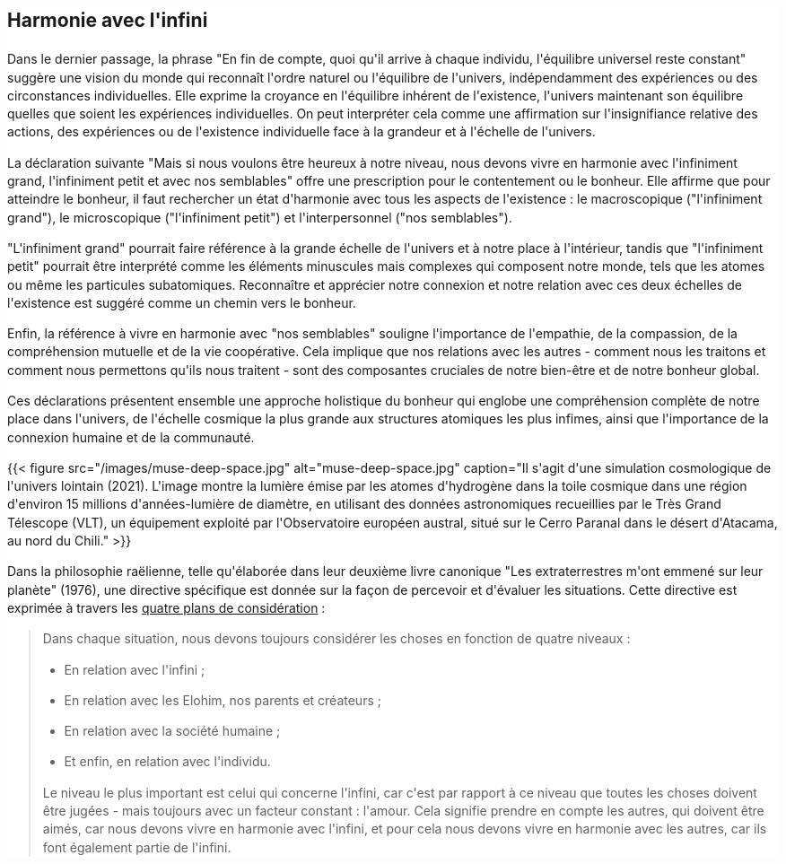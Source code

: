[^mainstream]: La théorie de la relativité générale, le cadre largement accepté en physique pour comprendre la gravitation, suggère également des effets de dilatation temporelle dus à la gravité et aux différences de vitesse, mais elle ne formule pas de revendications de la même manière que la Loi de Masstemp telle qu'exposée ici. Voir ici pour plus d'informations : [Relativité générale | Wikipédia](https://fr.wikipedia.org/wiki/Relativit%C3%A9_g%C3%A9n%C3%A9rale)

## Harmonie avec l'infini

Dans le dernier passage, la phrase "En fin de compte, quoi qu'il arrive à chaque individu, l'équilibre universel reste constant" suggère une vision du monde qui reconnaît l'ordre naturel ou l'équilibre de l'univers, indépendamment des expériences ou des circonstances individuelles. Elle exprime la croyance en l'équilibre inhérent de l'existence, l'univers maintenant son équilibre quelles que soient les expériences individuelles. On peut interpréter cela comme une affirmation sur l'insignifiance relative des actions, des expériences ou de l'existence individuelle face à la grandeur et à l'échelle de l'univers.

La déclaration suivante "Mais si nous voulons être heureux à notre niveau, nous devons vivre en harmonie avec l'infiniment grand, l'infiniment petit et avec nos semblables" offre une prescription pour le contentement ou le bonheur. Elle affirme que pour atteindre le bonheur, il faut rechercher un état d'harmonie avec tous les aspects de l'existence : le macroscopique ("l'infiniment grand"), le microscopique ("l'infiniment petit") et l'interpersonnel ("nos semblables").

"L'infiniment grand" pourrait faire référence à la grande échelle de l'univers et à notre place à l'intérieur, tandis que "l'infiniment petit" pourrait être interprété comme les éléments minuscules mais complexes qui composent notre monde, tels que les atomes ou même les particules subatomiques. Reconnaître et apprécier notre connexion et notre relation avec ces deux échelles de l'existence est suggéré comme un chemin vers le bonheur.

Enfin, la référence à vivre en harmonie avec "nos semblables" souligne l'importance de l'empathie, de la compassion, de la compréhension mutuelle et de la vie coopérative. Cela implique que nos relations avec les autres - comment nous les traitons et comment nous permettons qu'ils nous traitent - sont des composantes cruciales de notre bien-être et de notre bonheur global.

Ces déclarations présentent ensemble une approche holistique du bonheur qui englobe une compréhension complète de notre place dans l'univers, de l'échelle cosmique la plus grande aux structures atomiques les plus infimes, ainsi que l'importance de la connexion humaine et de la communauté.

{{< figure src="/images/muse-deep-space.jpg" alt="muse-deep-space.jpg" caption="Il s'agit d'une simulation cosmologique de l'univers lointain (2021). L'image montre la lumière émise par les atomes d'hydrogène dans la toile cosmique dans une région d'environ 15 millions d'années-lumière de diamètre, en utilisant des données astronomiques recueillies par le Très Grand Télescope (VLT), un équipement exploité par l'Observatoire européen austral, situé sur le Cerro Paranal dans le désert d'Atacama, au nord du Chili." >}}

Dans la philosophie raëlienne, telle qu'élaborée dans leur deuxième livre canonique "Les extraterrestres m'ont emmené sur leur planète" (1976), une directive spécifique est donnée sur la façon de percevoir et d'évaluer les situations. Cette directive est exprimée à travers les [quatre plans de considération](../../wiki/four-levels-of-consideration/) :

> Dans chaque situation, nous devons toujours considérer les choses en fonction de quatre niveaux :
>
> - En relation avec l'infini ;
>
> - En relation avec les Elohim, nos parents et créateurs ;
>
> - En relation avec la société humaine ;
>
> - Et enfin, en relation avec l'individu.
>
> Le niveau le plus important est celui qui concerne l'infini, car c'est par rapport à ce niveau que toutes les choses doivent être jugées - mais toujours avec un facteur constant : l'amour. Cela signifie prendre en compte les autres, qui doivent être aimés, car nous devons vivre en harmonie avec l'infini, et pour cela nous devons vivre en harmonie avec les autres, car ils font également partie de l'infini.


[^calculus]: L'idée de l'infini est également prévalente dans le domaine du calcul, en particulier lorsqu'il s'agit de discuter des limites. Le calcul est une branche des mathématiques qui traite des taux de changement et de l'accumulation, et le concept de limites en est une partie fondamentale. Considérez l'expression mathématique $\\lim_{x\\to 0^+}\\frac{1}{x}=\\infty$ et $\\lim_{x\\to 0^-}\\frac{1}{x}=-\\infty$. La partie "lim" signifie limite, 'x' est la variable qui nous intéresse, et '0^+' et '0^-' indiquent que nous examinons ce qui se passe lorsque 'x' se rapproche très près de zéro du côté positif et du côté négatif, respectivement. Pensez-y comme une expérience de pensée. Que se passe-t-il si vous continuez à diviser 1 par des nombres de plus en plus petits ? À mesure que les nombres par lesquels vous divisez deviennent très petits, mais restent légèrement supérieurs à zéro (comme 0,1, puis 0,01, puis 0,001, et ainsi de suite), le résultat de la division devient de plus en plus grand. C'est ce que nous entendons par $\\lim_{x\\to 0^+}\\frac{1}{x}=\\infty$ - lorsque 'x' se rapproche très, très près de zéro du côté positif, 1 divisé par 'x' augmente sans limite. Il tend vers l'infini. D'un autre côté, si vous divisez 1 par des nombres de plus en plus petits négatifs (comme -0,1, puis -0,01, puis -0,001, et ainsi de suite), les résultats de votre division deviennent de plus en plus de grands nombres négatifs. Cela s'exprime par $\\lim_{x\\to 0^-}\\frac{1}{x}=-\\infty$. Lorsque 'x' approche de zéro du côté négatif, 1 divisé par 'x' tend vers moins l'infini. C'est un aspect fondamental de la façon dont l'infini fonctionne en calcul, en captant l'idée intuitive que diviser par des quantités de plus en plus petites entraîne des résultats de plus en plus grands (ou de plus en plus négatifs).